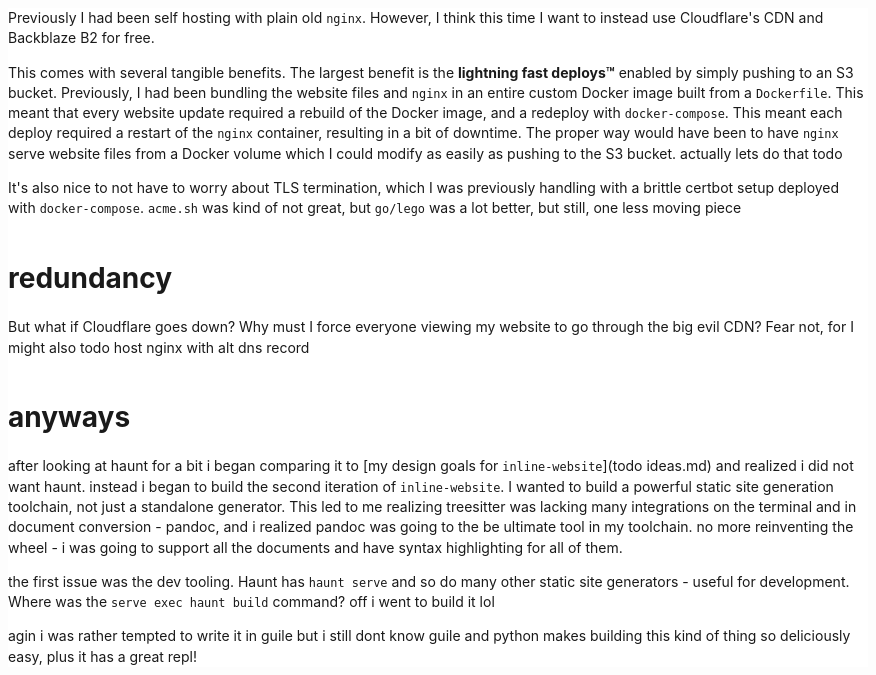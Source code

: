 Previously I had been self hosting with plain old `nginx`. However, I think this time I want to instead use Cloudflare's CDN and Backblaze B2 for free.

This comes with several tangible benefits. The largest benefit is the **lightning fast deploys™** enabled by simply pushing to an S3 bucket. Previously, I had been bundling the website files and `nginx` in an entire custom Docker image built from a `Dockerfile`. This meant that every website update required a rebuild of the Docker image, and a redeploy with `docker-compose`. This meant each deploy required a restart of the `nginx` container, resulting in a bit of downtime. The proper way would have been to have `nginx` serve website files from a Docker volume which I could modify as easily as pushing to the S3 bucket. actually lets do that todo

It's also nice to not have to worry about TLS termination, which I was previously handling with a brittle certbot setup deployed with `docker-compose`. `acme.sh` was kind of not great, but `go/lego` was a lot better, but still, one less moving piece

# redundancy

But what if Cloudflare goes down? Why must I force everyone viewing my website to go through the big evil CDN? Fear not, for I might also todo host nginx with alt dns record




# anyways 

after looking at haunt for a bit i began comparing it to [my design goals for `inline-website`](todo ideas.md) and realized i did not want haunt. instead i began to build the second iteration of `inline-website`. I wanted to build a powerful static site generation toolchain, not just a standalone generator. This led to me realizing treesitter was lacking many integrations on the terminal and in document conversion - pandoc, and i realized pandoc was going to the be ultimate tool in my toolchain. no more reinventing the wheel - i was going to support all the documents and have syntax highlighting for all of them.

the first issue was the dev tooling. Haunt has `haunt serve` and so do many other static site generators - useful for development. Where was the `serve exec haunt build` command? off i went to build it lol

agin i was rather tempted to write it in guile but i still dont know guile and python makes building this kind of thing so deliciously easy, plus it has a great repl!
